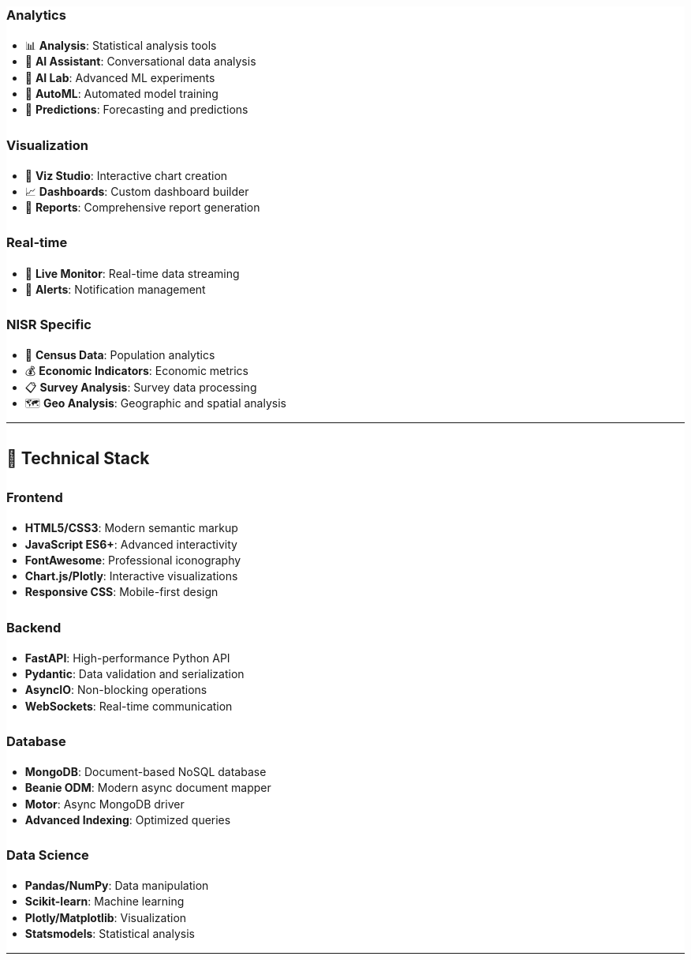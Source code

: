 ### **Analytics**
- 📊 **Analysis**: Statistical analysis tools
- 🤖 **AI Assistant**: Conversational data analysis
- 🧪 **AI Lab**: Advanced ML experiments
- 🧠 **AutoML**: Automated model training
- 🔮 **Predictions**: Forecasting and predictions

### **Visualization**
- 🎨 **Viz Studio**: Interactive chart creation
- 📈 **Dashboards**: Custom dashboard builder
- 📄 **Reports**: Comprehensive report generation

### **Real-time**
- 📡 **Live Monitor**: Real-time data streaming
- 🔔 **Alerts**: Notification management

### **NISR Specific**
- 👥 **Census Data**: Population analytics
- 💰 **Economic Indicators**: Economic metrics
- 📋 **Survey Analysis**: Survey data processing
- 🗺️ **Geo Analysis**: Geographic and spatial analysis

---

## 🔧 **Technical Stack**

### **Frontend**
- **HTML5/CSS3**: Modern semantic markup
- **JavaScript ES6+**: Advanced interactivity
- **FontAwesome**: Professional iconography
- **Chart.js/Plotly**: Interactive visualizations
- **Responsive CSS**: Mobile-first design

### **Backend**
- **FastAPI**: High-performance Python API
- **Pydantic**: Data validation and serialization
- **AsyncIO**: Non-blocking operations
- **WebSockets**: Real-time communication

### **Database**
- **MongoDB**: Document-based NoSQL database
- **Beanie ODM**: Modern async document mapper
- **Motor**: Async MongoDB driver
- **Advanced Indexing**: Optimized queries

### **Data Science**
- **Pandas/NumPy**: Data manipulation
- **Scikit-learn**: Machine learning
- **Plotly/Matplotlib**: Visualization
- **Statsmodels**: Statistical analysis

---